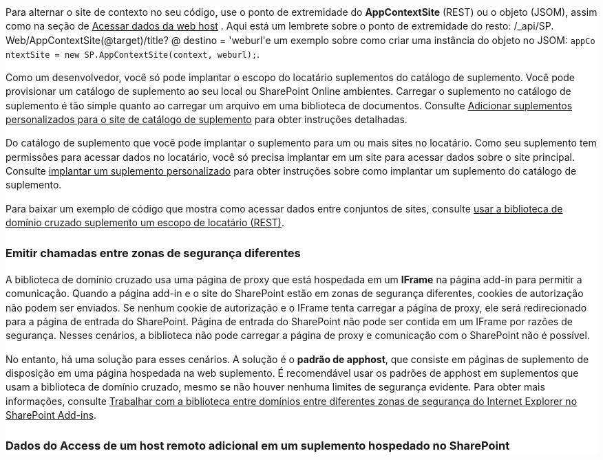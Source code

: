 Para alternar o site de contexto no seu código, use o ponto de extremidade do **AppContextSite** (REST) ou o objeto (JSOM), assim como na seção de [Acessar dados da web host](access-sharepoint-2013-data-from-add-ins-using-the-cross-domain-library.md#SP15Accessdatafromremoteapp_Hostweb) . Aqui está um lembrete sobre o ponto de extremidade do resto: /_api/SP. Web/AppContextSite(@target)/title? @ destino = 'weburl'e um exemplo sobre como criar uma instância do objeto no JSOM: `appContextSite = new SP.AppContextSite(context, weburl);`.
  
    
    
Como um desenvolvedor, você só pode implantar o escopo do locatário suplementos do catálogo de suplemento. Você pode provisionar um catálogo de suplemento ao seu local ou SharePoint Online ambientes. Carregar o suplemento no catálogo de suplemento é tão simple quanto ao carregar um arquivo em uma biblioteca de documentos. Consulte  [Adicionar suplementos personalizados para o site de catálogo de suplemento](http://office.microsoft.com/en-us/sharepoint-help/use-the-app-catalog-to-make-custom-business-apps-available-for-your-sharepoint-online-environment-HA102772362.aspx) para obter instruções detalhadas.
  
    
    
Do catálogo de suplemento que você pode implantar o suplemento para um ou mais sites no locatário. Como seu suplemento tem permissões para acessar dados no locatário, você só precisa implantar em um site para acessar dados sobre o site principal. Consulte  [implantar um suplemento personalizado](http://office.microsoft.com/en-us/sharepoint-help/use-the-app-catalog-to-make-custom-business-apps-available-for-your-sharepoint-online-environment-HA102772362.aspx) para obter instruções sobre como implantar um suplemento do catálogo de suplemento.
  
    
    
Para baixar um exemplo de código que mostra como acessar dados entre conjuntos de sites, consulte  [usar a biblioteca de domínio cruzado suplemento um escopo de locatário (REST)](http://code.msdn.microsoft.com/SharePoint-2013-Use-the-6b3e4c1e).
  
    
    

### Emitir chamadas entre zonas de segurança diferentes
<a name="SP15Accessdatafromremoteapp_IEZones"> </a>

A biblioteca de domínio cruzado usa uma página de proxy que está hospedada em um **IFrame** na página add-in para permitir a comunicação. Quando a página add-in e o site do SharePoint estão em zonas de segurança diferentes, cookies de autorização não podem ser enviados. Se nenhum cookie de autorização e o IFrame tenta carregar a página de proxy, ele será redirecionado para a página de entrada do SharePoint. Página de entrada do SharePoint não pode ser contida em um IFrame por razões de segurança. Nesses cenários, a biblioteca não pode carregar a página de proxy e comunicação com o SharePoint não é possível.
  
    
    
No entanto, há uma solução para esses cenários. A solução é o **padrão de apphost**, que consiste em páginas de suplemento de disposição em uma página hospedada na web suplemento. É recomendável usar os padrões de apphost em suplementos que usam a biblioteca de domínio cruzado, mesmo se não houver nenhuma limites de segurança evidente. Para obter mais informações, consulte [Trabalhar com a biblioteca entre domínios entre diferentes zonas de segurança do Internet Explorer no SharePoint Add-ins](work-with-the-cross-domain-library-across-different-internet-explorer-security-z.md).
  
    
    

### Dados do Access de um host remoto adicional em um suplemento hospedado no SharePoint
<a name="SP15Accessdatafromremoteapp_SPhosted"> </a>
